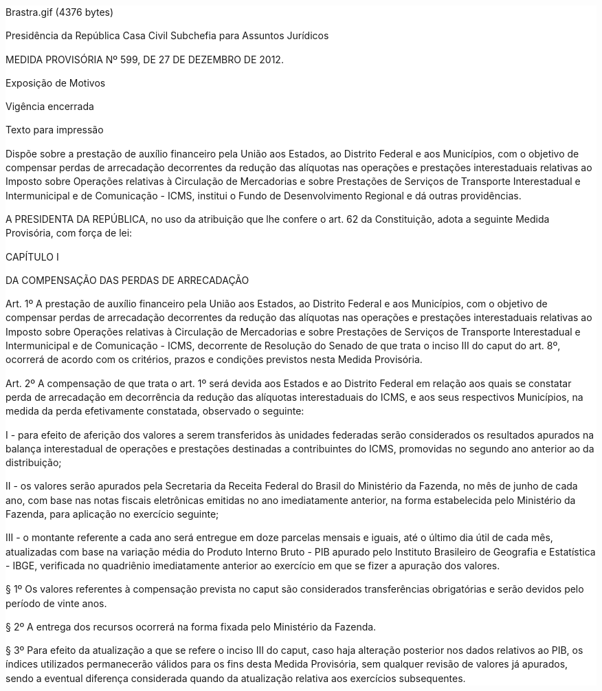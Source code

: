 Brastra.gif (4376 bytes)


Presidência da República
Casa Civil
Subchefia para Assuntos Jurídicos

MEDIDA PROVISÓRIA Nº 599, DE 27 DE DEZEMBRO DE 2012.

Exposição de Motivos

Vigência encerrada

Texto para impressão


Dispõe sobre a prestação de auxílio financeiro pela União aos Estados, ao Distrito Federal e aos Municípios, com o objetivo de compensar perdas de arrecadação decorrentes da redução das alíquotas nas operações e prestações interestaduais relativas ao Imposto sobre Operações relativas à Circulação de Mercadorias e sobre Prestações de Serviços de Transporte Interestadual e Intermunicipal e de Comunicação - ICMS, institui o Fundo de Desenvolvimento Regional e dá outras providências.

A PRESIDENTA DA REPÚBLICA, no uso da atribuição que lhe confere o art. 62 da Constituição, adota a seguinte Medida Provisória, com força de lei:

CAPÍTULO I

DA COMPENSAÇÃO DAS PERDAS DE ARRECADAÇÃO

Art. 1º  A prestação de auxílio financeiro pela União aos Estados, ao Distrito Federal e aos Municípios, com o objetivo de compensar perdas de arrecadação decorrentes da redução das alíquotas nas operações e prestações interestaduais relativas ao Imposto sobre Operações relativas à Circulação de Mercadorias e sobre Prestações de Serviços de Transporte Interestadual e Intermunicipal e de Comunicação - ICMS, decorrente de Resolução do Senado de que trata o inciso III do caput do art. 8º, ocorrerá de acordo com os critérios, prazos e condições previstos nesta Medida Provisória.

Art. 2º  A compensação de que trata o art. 1º será devida aos Estados e ao Distrito Federal em relação aos quais se constatar perda de arrecadação em decorrência da redução das alíquotas interestaduais do ICMS, e aos seus respectivos Municípios, na medida da perda efetivamente constatada, observado o seguinte:

I - para efeito de aferição dos valores a serem transferidos às unidades federadas serão considerados os resultados apurados na balança interestadual de operações e prestações destinadas a contribuintes do ICMS, promovidas no segundo ano anterior ao da distribuição;

II - os valores serão apurados pela Secretaria da Receita Federal do Brasil do Ministério da Fazenda, no mês de junho de cada ano, com base nas notas fiscais eletrônicas emitidas no ano imediatamente anterior, na forma estabelecida pelo Ministério da Fazenda, para aplicação no exercício seguinte;

III - o montante referente a cada ano será entregue em doze parcelas mensais e iguais, até o último dia útil de cada mês, atualizadas com base na variação média do Produto Interno Bruto - PIB apurado pelo Instituto Brasileiro de Geografia e Estatística - IBGE, verificada no quadriênio imediatamente anterior ao exercício em que se fizer a apuração dos valores.

§ 1º Os valores referentes à compensação prevista no caput são considerados transferências obrigatórias e serão devidos pelo período de vinte anos.

§ 2º A entrega dos recursos ocorrerá na forma fixada pelo Ministério da Fazenda.

§ 3º Para efeito da atualização a que se refere o inciso III do caput, caso haja alteração posterior nos dados relativos ao PIB, os índices utilizados permanecerão válidos para os fins desta Medida Provisória, sem qualquer revisão de valores já apurados, sendo a eventual diferença considerada quando da atualização relativa aos exercícios subsequentes.
